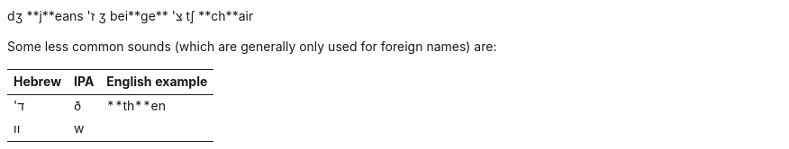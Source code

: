 <td>dʒ</td>

<td>**j**eans</td>

</tr>

<tr>

<td>'ז</td>

<td>ʒ</td>

<td>bei**ge**</td>

</tr>

<tr>

<td>'צ</td>

<td>tʃ</td>

<td>**ch**air</td>

</tr>

</tbody>

</table>

Some less common sounds (which are generally only used for foreign names) are:

<table>

<thead>

<tr>

<th>Hebrew</th>

<th>IPA</th>

<th>English example</th>

</tr>

</thead>

<tbody>

<tr>

<td>'ד</td>

<td>ð</td>

<td>**th**en</td>

</tr>

<tr>

<td>וו</td>

<td>w</td>

